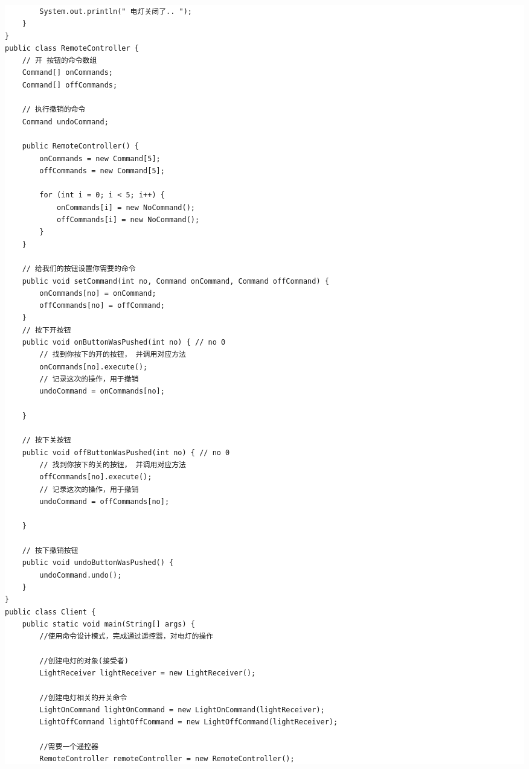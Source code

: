 ```
        System.out.println(" 电灯关闭了.. ");
    }
}
public class RemoteController {
    // 开 按钮的命令数组
    Command[] onCommands;
    Command[] offCommands;

    // 执行撤销的命令
    Command undoCommand;

    public RemoteController() {
        onCommands = new Command[5];
        offCommands = new Command[5];

        for (int i = 0; i < 5; i++) {
            onCommands[i] = new NoCommand();
            offCommands[i] = new NoCommand();
        }
    }

    // 给我们的按钮设置你需要的命令
    public void setCommand(int no, Command onCommand, Command offCommand) {
        onCommands[no] = onCommand;
        offCommands[no] = offCommand;
    }
    // 按下开按钮
    public void onButtonWasPushed(int no) { // no 0
        // 找到你按下的开的按钮， 并调用对应方法
        onCommands[no].execute();
        // 记录这次的操作，用于撤销
        undoCommand = onCommands[no];

    }

    // 按下关按钮
    public void offButtonWasPushed(int no) { // no 0
        // 找到你按下的关的按钮， 并调用对应方法
        offCommands[no].execute();
        // 记录这次的操作，用于撤销
        undoCommand = offCommands[no];

    }

    // 按下撤销按钮
    public void undoButtonWasPushed() {
        undoCommand.undo();
    }
}
public class Client {
    public static void main(String[] args) {
        //使用命令设计模式，完成通过遥控器，对电灯的操作

        //创建电灯的对象(接受者)
        LightReceiver lightReceiver = new LightReceiver();

        //创建电灯相关的开关命令
        LightOnCommand lightOnCommand = new LightOnCommand(lightReceiver);
        LightOffCommand lightOffCommand = new LightOffCommand(lightReceiver);

        //需要一个遥控器
        RemoteController remoteController = new RemoteController();

```